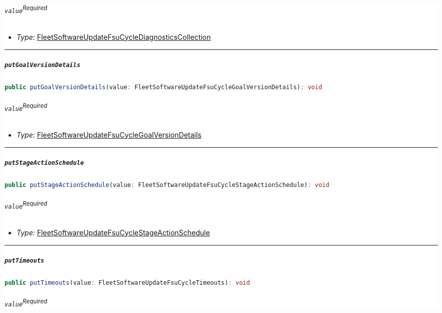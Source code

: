 ###### `value`<sup>Required</sup> <a name="value" id="rhizo-co-terraform-provider-oci.fleetSoftwareUpdateFsuCycle.FleetSoftwareUpdateFsuCycle.putDiagnosticsCollection.parameter.value"></a>

- *Type:* <a href="#rhizo-co-terraform-provider-oci.fleetSoftwareUpdateFsuCycle.FleetSoftwareUpdateFsuCycleDiagnosticsCollection">FleetSoftwareUpdateFsuCycleDiagnosticsCollection</a>

---

##### `putGoalVersionDetails` <a name="putGoalVersionDetails" id="rhizo-co-terraform-provider-oci.fleetSoftwareUpdateFsuCycle.FleetSoftwareUpdateFsuCycle.putGoalVersionDetails"></a>

```typescript
public putGoalVersionDetails(value: FleetSoftwareUpdateFsuCycleGoalVersionDetails): void
```

###### `value`<sup>Required</sup> <a name="value" id="rhizo-co-terraform-provider-oci.fleetSoftwareUpdateFsuCycle.FleetSoftwareUpdateFsuCycle.putGoalVersionDetails.parameter.value"></a>

- *Type:* <a href="#rhizo-co-terraform-provider-oci.fleetSoftwareUpdateFsuCycle.FleetSoftwareUpdateFsuCycleGoalVersionDetails">FleetSoftwareUpdateFsuCycleGoalVersionDetails</a>

---

##### `putStageActionSchedule` <a name="putStageActionSchedule" id="rhizo-co-terraform-provider-oci.fleetSoftwareUpdateFsuCycle.FleetSoftwareUpdateFsuCycle.putStageActionSchedule"></a>

```typescript
public putStageActionSchedule(value: FleetSoftwareUpdateFsuCycleStageActionSchedule): void
```

###### `value`<sup>Required</sup> <a name="value" id="rhizo-co-terraform-provider-oci.fleetSoftwareUpdateFsuCycle.FleetSoftwareUpdateFsuCycle.putStageActionSchedule.parameter.value"></a>

- *Type:* <a href="#rhizo-co-terraform-provider-oci.fleetSoftwareUpdateFsuCycle.FleetSoftwareUpdateFsuCycleStageActionSchedule">FleetSoftwareUpdateFsuCycleStageActionSchedule</a>

---

##### `putTimeouts` <a name="putTimeouts" id="rhizo-co-terraform-provider-oci.fleetSoftwareUpdateFsuCycle.FleetSoftwareUpdateFsuCycle.putTimeouts"></a>

```typescript
public putTimeouts(value: FleetSoftwareUpdateFsuCycleTimeouts): void
```

###### `value`<sup>Required</sup> <a name="value" id="rhizo-co-terraform-provider-oci.fleetSoftwareUpdateFsuCycle.FleetSoftwareUpdateFsuCycle.putTimeouts.parameter.value"></a>
